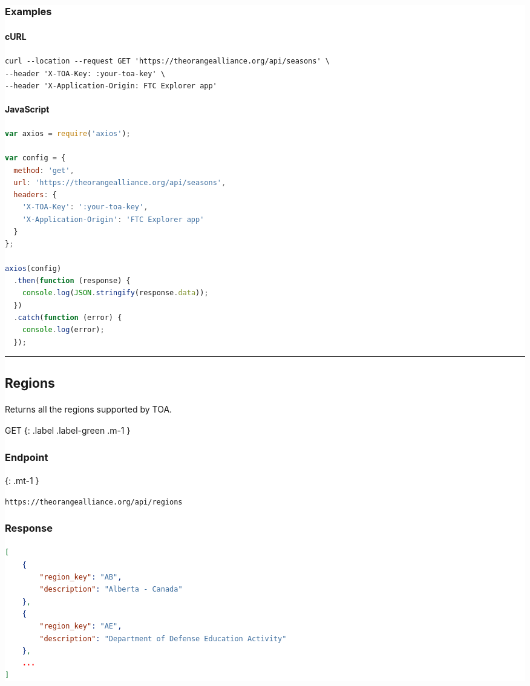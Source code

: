 
### Examples

#### cURL
```
curl --location --request GET 'https://theorangealliance.org/api/seasons' \
--header 'X-TOA-Key: :your-toa-key' \
--header 'X-Application-Origin: FTC Explorer app'
```

#### JavaScript

```javascript
var axios = require('axios');

var config = {
  method: 'get',
  url: 'https://theorangealliance.org/api/seasons',
  headers: { 
    'X-TOA-Key': ':your-toa-key', 
    'X-Application-Origin': 'FTC Explorer app'
  }
};

axios(config)
  .then(function (response) {
    console.log(JSON.stringify(response.data));
  })
  .catch(function (error) {
    console.log(error);
  });
```

---

## Regions

Returns all the regions supported by TOA.

GET
{: .label .label-green .m-1 }


### Endpoint
{: .mt-1 }

```
https://theorangealliance.org/api/regions
```

### Response

```json
[
    {
        "region_key": "AB",
        "description": "Alberta - Canada"
    },
    {
        "region_key": "AE",
        "description": "Department of Defense Education Activity"
    },
    ...
]
```
